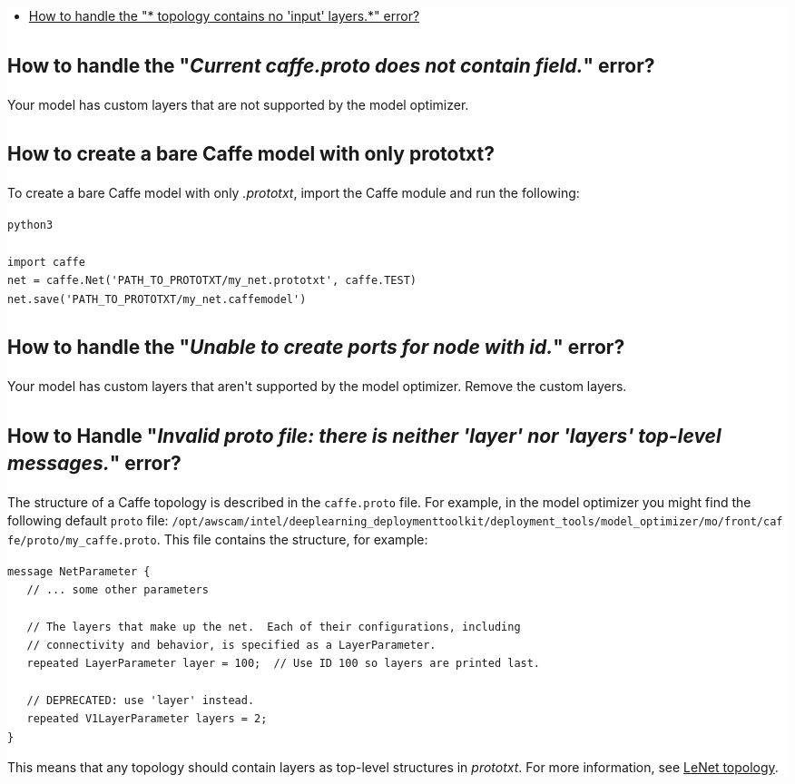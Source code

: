 + [How to handle the "* topology contains no 'input' layers\.*" error?](#deeplens-mo-errors-79)

## How to handle the "*Current caffe\.proto does not contain field\.*" error?<a name="deeplens-mo-errors-cafee_proto-missing-field"></a>

Your model has custom layers that are not supported by the model optimizer\.

## How to create a bare Caffe model with only prototxt?<a name="deeplens-mo-errors-2"></a>

To create a bare Caffe model with only *\.prototxt*, import the Caffe module and run the following: 

```
python3 

import caffe 
net = caffe.Net('PATH_TO_PROTOTXT/my_net.prototxt', caffe.TEST) 
net.save('PATH_TO_PROTOTXT/my_net.caffemodel')
```

## How to handle the "*Unable to create ports for node with id\.*" error?<a name="deeplens-mo-errors-3"></a>

Your model has custom layers that aren't supported by the model optimizer\. Remove the custom layers\.

## How to Handle "*Invalid proto file: there is neither 'layer' nor 'layers' top\-level messages\.*" error?<a name="deeplens-mo-errors-7"></a>

The structure of a Caffe topology is described in the `caffe.proto` file\. For example, in the model optimizer you might find the following default `proto` file: `/opt/awscam/intel/deeplearning_deploymenttoolkit/deployment_tools/model_optimizer/mo/front/caffe/proto/my_caffe.proto`\. This file contains the structure, for example:

```
message NetParameter {
   // ... some other parameters

   // The layers that make up the net.  Each of their configurations, including 
   // connectivity and behavior, is specified as a LayerParameter. 
   repeated LayerParameter layer = 100;  // Use ID 100 so layers are printed last. 

   // DEPRECATED: use 'layer' instead. 
   repeated V1LayerParameter layers = 2; 
}
```

This means that any topology should contain layers as top\-level structures in *prototxt*\. For more information, see [LeNet topology](https://github.com/BVLC/caffe/blob/master/examples/mnist/lenet.prototxt)\.
